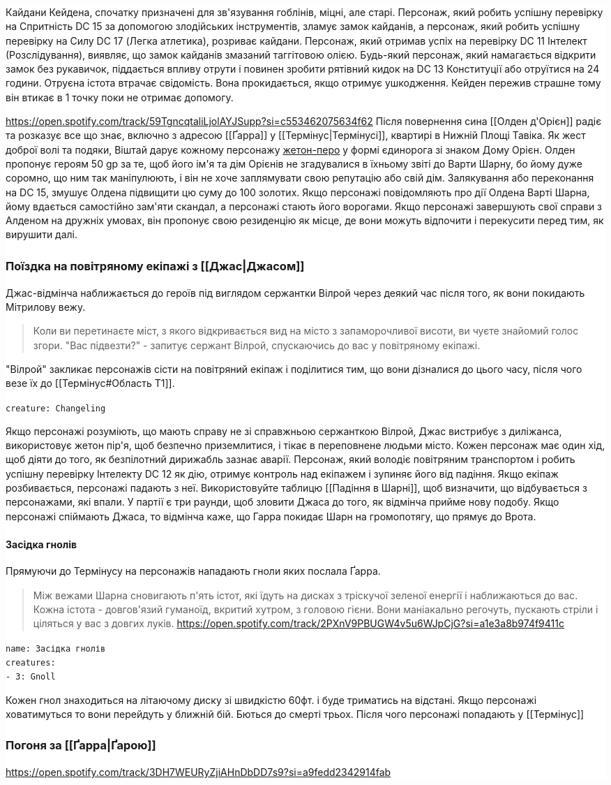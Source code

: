 Кайдани Кейдена, спочатку призначені для зв'язування гоблінів, міцні, але старі. Персонаж, який робить успішну перевірку на Спритність DC 15 за допомогою злодійських інструментів, зламує замок кайданів, а персонаж, який робить успішну перевірку на Силу DC 17 (Легка атлетика), розриває кайдани.
Персонаж, який отримав успіх на перевірку DC 11 Інтелект (Розслідування), виявляє, що замок кайданів змазаний таггітовою олією. Будь-який персонаж, який намагається відкрити замок без рукавичок, піддається впливу отрути і повинен зробити рятівний кидок на DC 13 Конституції або отруїтися на 24 години. Отруєна істота втрачає свідомість. Вона прокидається, якщо отримує ушкодження.
Кейден пережив страшне тому він втикає в 1 точку поки не отримає допомогу.

https://open.spotify.com/track/59TgncqtaliLjolAYJSupp?si=c553462075634f62
Після повернення сина [[Олден д'Орієн]] радіє та розказує все що знає, включно з адресою [[Ґарра]] у [[Термінус|Термінусі]], квартирі в Нижній Площі Тавіка. Як жест доброї волі та подяки, Віштай дарує кожному персонажу [жетон-перо](https://www.dndbeyond.com/magic-items/215554-feather-token-feather-fall) у формі єдинорога зі знаком Дому Орієн.
Олден пропонує героям 50 gp за те, щоб його ім'я та дім Орієнів не згадувалися в їхньому звіті до Варти Шарну, бо йому дуже соромно, що ним так маніпулюють, і він не хоче заплямувати свою репутацію або свій дім. Залякування або переконання на DC 15, змушує Олдена підвищити цю суму до 100 золотих. Якщо персонажі повідомляють про дії Олдена Варті Шарна, йому вдається самостійно зам'яти скандал, а персонажі стають його ворогами. Якщо персонажі завершують свої справи з Алденом на дружніх умовах, він пропонує свою резиденцію як місце, де вони можуть відпочити і перекусити перед тим, як вирушити далі.
### Поїздка на повітряному екіпажі з [[Джас|Джасом]]
Джас-відмінча наближається до героїв під виглядом сержантки Вілрой через деякий час після того, як вони покидають Мітрилову вежу. 
> Коли ви перетинаєте міст, з якого відкривається вид на місто з запаморочливої висоти, ви чуєте знайомий голос згори. "Вас підвезти?" - запитує сержант Вілрой, спускаючись до вас у повітряному екіпажі.

"Вілрой" закликає персонажів сісти на повітряний екіпаж і поділитися тим, що вони дізналися до цього часу, після чого везе їх до [[Термінус#Область T1]]. 
```statblock
creature: Changeling
```
Якщо персонажі розуміють, що мають справу не зі справжньою сержанткою Вілрой, Джас вистрибує з диліжанса, використовує жетон пір'я, щоб безпечно приземлитися, і тікає в переповнене людьми місто. Кожен персонаж має один хід, щоб діяти до того, як безпілотний дирижабль зазнає аварії. Персонаж, який володіє повітряним транспортом і робить успішну перевірку Інтелекту DC 12 як дію, отримує контроль над екіпажем і зупиняє його від падіння. Якщо екіпаж розбивається, персонажі падають з неї. Використовуйте таблицю [[Падіння в Шарні]], щоб визначити, що відбувається з персонажами, які впали. У партії є три раунди, щоб зловити Джаса до того, як відмінча прийме нову подобу.
Якщо персонажі спіймають Джаса, то відмінча каже, що Гарра покидає Шарн на громопотягу, що прямує до Врота.
#### Засідка гнолів
Прямуючи до Термінусу на персонажів нападають гноли яких послала Ґарра.
> Між вежами Шарна сновигають п'ять істот, які їдуть на дисках з тріскучої зеленої енергії і наближаються до вас. Кожна істота - довгов'язий гуманоїд, вкритий хутром, з головою гієни. Вони маніакально регочуть, пускають стріли і ціляться у вас з довгих луків.
https://open.spotify.com/track/2PXnV9PBUGW4v5u6WJpCjG?si=a1e3a8b974f9411c
```encounter 
name: Засідка гнолів
creatures: 
- 3: Gnoll 
```
Кожен гнол знаходиться на літаючому диску зі швидкістю 60фт. і буде триматись на відстані. Якщо персонажі ховатимуться то вони перейдуть у ближній бій. Бються до смерті трьох.
Після чого персонажі попадають у [[Термінус]]
### Погоня за [[Ґарра|Ґарою]]
https://open.spotify.com/track/3DH7WEURyZjiAHnDbDD7s9?si=a9fedd2342914fab